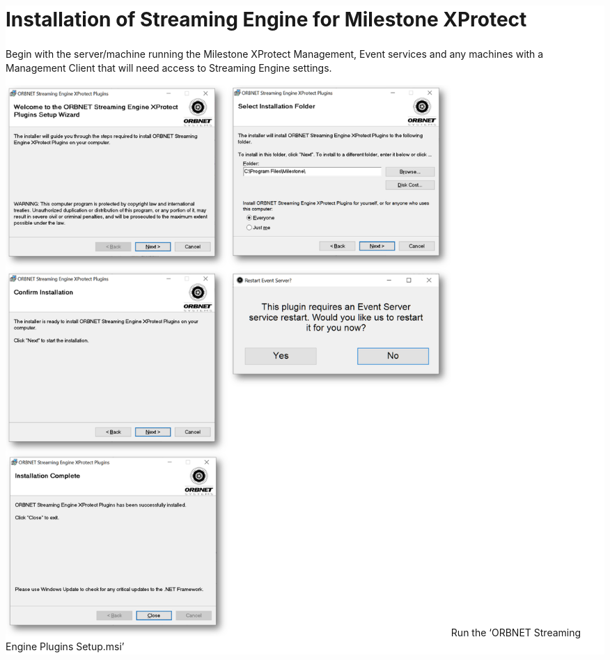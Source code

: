 # Installation of Streaming Engine for Milestone XProtect

Begin with the server/machine running the Milestone XProtect Management,
Event services and any machines with a Management Client that will need
access to Streaming Engine settings.

<img src="./media/image7.png" style="width:6.66535in;height:8.2498in"
alt="Installer process" />Run the ‘ORBNET Streaming Engine Plugins
Setup.msi’
